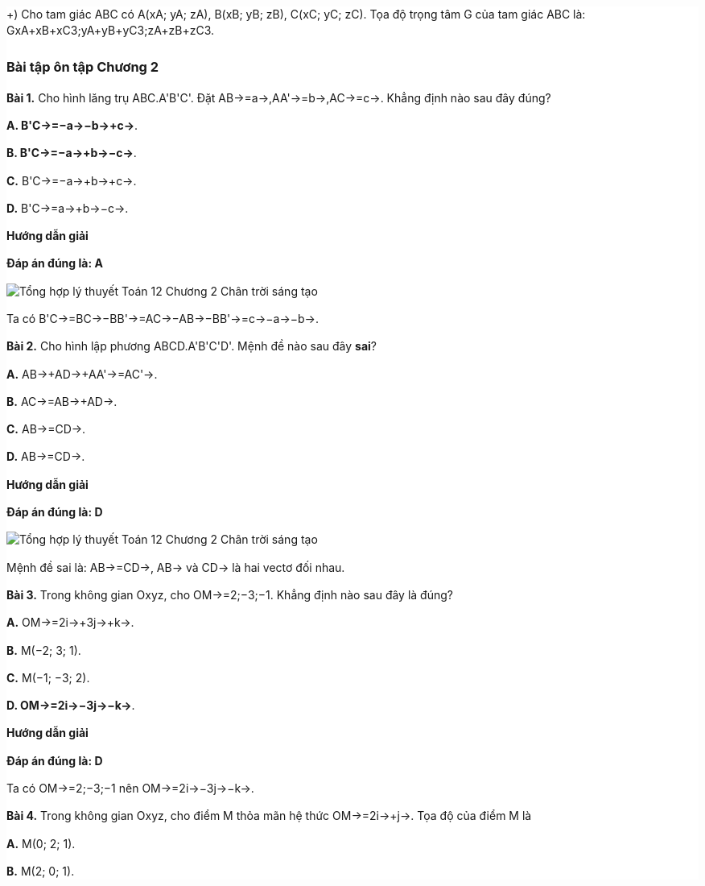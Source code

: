 +) Cho tam giác ABC có A(xA; yA; zA), B(xB; yB; zB), C(xC; yC; zC). Tọa độ trọng tâm G của tam giác ABC là: GxA+xB+xC3;yA+yB+yC3;zA+zB+zC3.

### **Bài tập ôn tập Chương 2**

**Bài 1.** Cho hình lăng trụ ABC.A'B'C'. Đặt AB→=a→,AA'→=b→,AC→=c→. Khẳng định nào sau đây đúng?

**A. B'C→=−a→−b→+c→**.

**B. B'C→=−a→+b→−c→**.

**C.** B'C→=−a→+b→+c→.

**D.** B'C→=a→+b→−c→.

**Hướng dẫn giải**

**Đáp án đúng là: A**

![Tổng hợp lý thuyết Toán 12 Chương 2 Chân trời sáng tạo](https://vietjack.com/toan-12-ct/images/ly-thuyet-bai-tap-cuoi-chuong-2-5.PNG)

Ta có B'C→=BC→−BB'→=AC→−AB→−BB'→=c→−a→−b→.

**Bài 2.** Cho hình lập phương ABCD.A'B'C'D'. Mệnh đề nào sau đây **sai**?

**A.** AB→+AD→+AA'→=AC'→. 

**B.** AC→=AB→+AD→.

**C.** AB→=CD→. 

**D.** AB→=CD→.

**Hướng dẫn giải**

**Đáp án đúng là: D**

![Tổng hợp lý thuyết Toán 12 Chương 2 Chân trời sáng tạo](https://vietjack.com/toan-12-ct/images/ly-thuyet-bai-tap-cuoi-chuong-2-6.PNG)

Mệnh đề sai là: AB→=CD→, AB→ và CD→ là hai vectơ đối nhau.

**Bài 3.** Trong không gian Oxyz, cho OM→=2;−3;−1. Khẳng định nào sau đây là đúng?

**A.** OM→=2i→+3j→+k→.

**B.** M(−2; 3; 1).

**C.** M(−1; −3; 2).

**D. OM→=2i→−3j→−k→**.

**Hướng dẫn giải**

**Đáp án đúng là: D**

Ta có OM→=2;−3;−1 nên OM→=2i→−3j→−k→.

**Bài 4.** Trong không gian Oxyz, cho điểm M thỏa mãn hệ thức OM→=2i→+j→. Tọa độ của điểm M là

**A.** M(0; 2; 1).

**B.** M(2; 0; 1).
